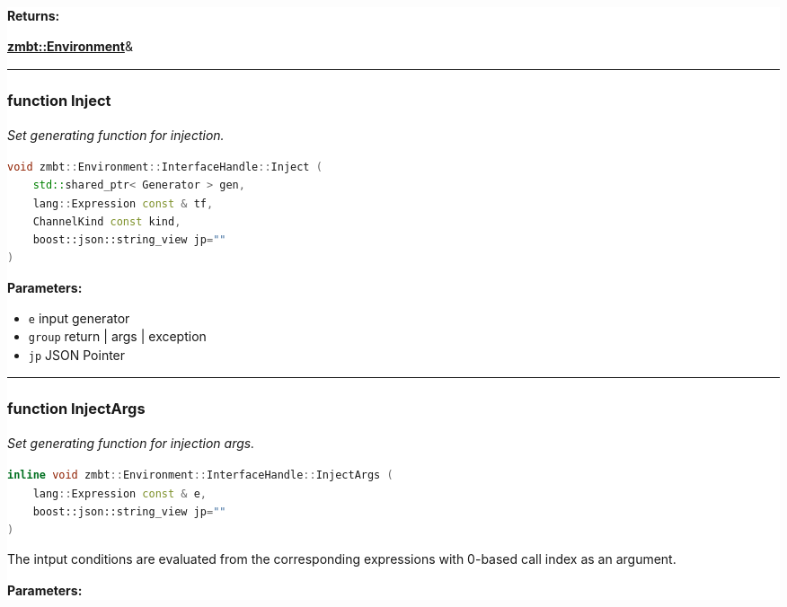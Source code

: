 



**Returns:**

[**zmbt::Environment**](classzmbt_1_1Environment.md)& 





        

<hr>



### function Inject 

_Set generating function for injection._ 
```C++
void zmbt::Environment::InterfaceHandle::Inject (
    std::shared_ptr< Generator > gen,
    lang::Expression const & tf,
    ChannelKind const kind,
    boost::json::string_view jp=""
) 
```





**Parameters:**


* `e` input generator 
* `group` return \| args \| exception 
* `jp` JSON Pointer 




        

<hr>



### function InjectArgs 

_Set generating function for injection args._ 
```C++
inline void zmbt::Environment::InterfaceHandle::InjectArgs (
    lang::Expression const & e,
    boost::json::string_view jp=""
) 
```



The intput conditions are evaluated from the corresponding expressions with 0-based call index as an argument. 

**Parameters:**

